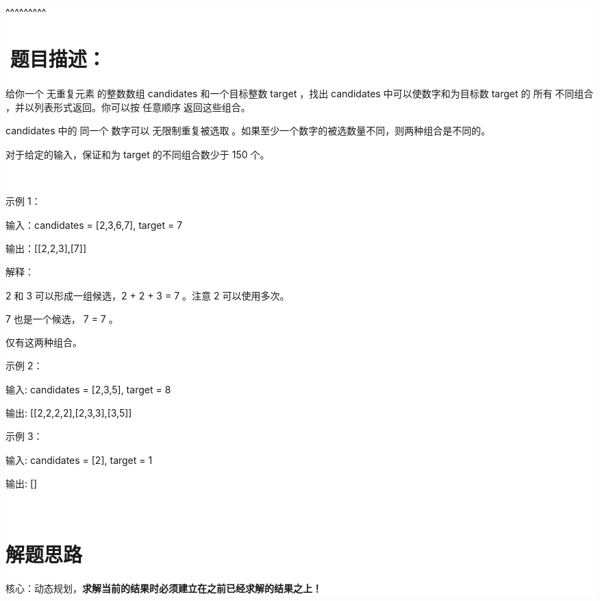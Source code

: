 
<BlogInfo title="leetcode之组合总和（动态规划求解）" author="白日梦想猿" pv=0 read_times=0 pre_cost_time=138 category="leetcode100题" tag_list="['leetcode', '动态规划']" create_time="2022.04.18 21:24:11.674157" update_time="2022.04.18 21:24:11" />

^^^^^^^^^
<h1>&nbsp;题目描述：</h1>



<p>给你一个 无重复元素 的整数数组 candidates 和一个目标整数 target ，找出 candidates 中可以使数字和为目标数 target 的 所有 不同组合 ，并以列表形式返回。你可以按 任意顺序 返回这些组合。</p>



<p>candidates 中的 同一个 数字可以 无限制重复被选取 。如果至少一个数字的被选数量不同，则两种组合是不同的。</p>



<p>对于给定的输入，保证和为 target 的不同组合数少于 150 个。</p>



<p>&nbsp;</p>



<p>示例 1：</p>



<p>输入：candidates = [2,3,6,7], target = 7<br />

输出：[[2,2,3],[7]]<br />

解释：<br />

2 和 3 可以形成一组候选，2 + 2 + 3 = 7 。注意 2 可以使用多次。<br />

7 也是一个候选， 7 = 7 。<br />

仅有这两种组合。<br />

示例&nbsp;2：</p>



<p>输入: candidates = [2,3,5], target = 8<br />

输出: [[2,2,2,2],[2,3,3],[3,5]]<br />

示例 3：</p>



<p>输入: candidates = [2], target = 1<br />

输出: []<br />

&nbsp;</p>



<h1>解题思路</h1>



<p>核心：动态规划，<strong>求解当前的结果时必须建立在之前已经求解的结果之上！</strong></p>


